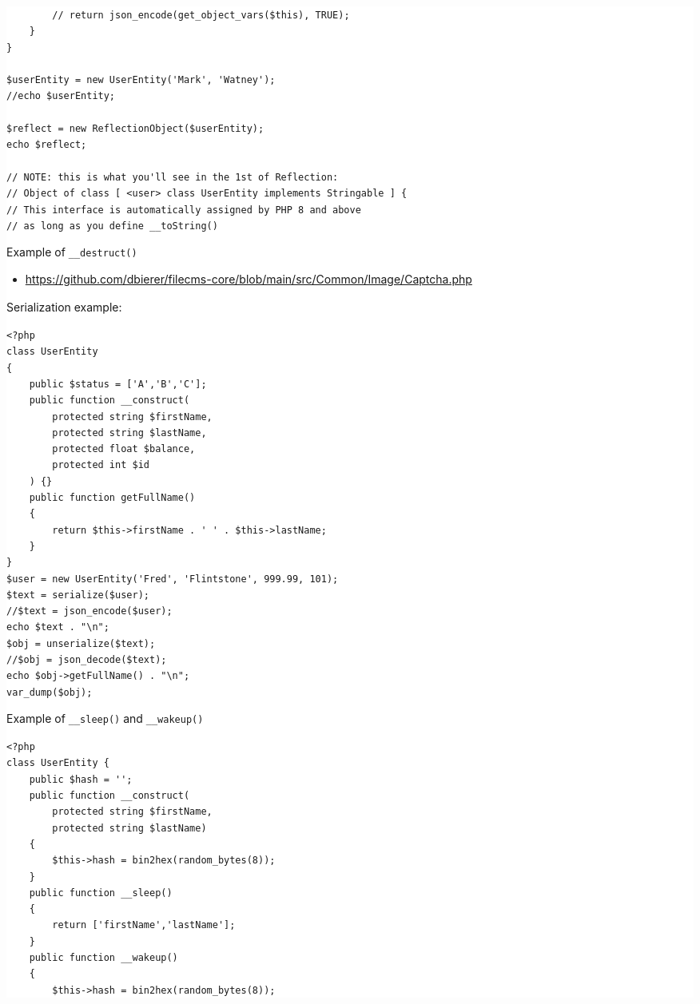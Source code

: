 ```
        // return json_encode(get_object_vars($this), TRUE);
    }
}

$userEntity = new UserEntity('Mark', 'Watney');
//echo $userEntity;

$reflect = new ReflectionObject($userEntity);
echo $reflect;

// NOTE: this is what you'll see in the 1st of Reflection:
// Object of class [ <user> class UserEntity implements Stringable ] {
// This interface is automatically assigned by PHP 8 and above
// as long as you define __toString()
```

Example of `__destruct()`
* https://github.com/dbierer/filecms-core/blob/main/src/Common/Image/Captcha.php

Serialization example:
```
<?php
class UserEntity
{
    public $status = ['A','B','C'];
    public function __construct(
        protected string $firstName,
        protected string $lastName,
        protected float $balance,
        protected int $id
    ) {}
    public function getFullName()
    {
        return $this->firstName . ' ' . $this->lastName;
    }
}
$user = new UserEntity('Fred', 'Flintstone', 999.99, 101);
$text = serialize($user);
//$text = json_encode($user);
echo $text . "\n";
$obj = unserialize($text);
//$obj = json_decode($text);
echo $obj->getFullName() . "\n";
var_dump($obj);

```
Example of `__sleep()` and `__wakeup()`
```
<?php
class UserEntity {
    public $hash = '';
    public function __construct(
        protected string $firstName,
        protected string $lastName)
    {
        $this->hash = bin2hex(random_bytes(8));
    }
    public function __sleep()
    {
        return ['firstName','lastName'];
    }
    public function __wakeup()
    {
        $this->hash = bin2hex(random_bytes(8));
```